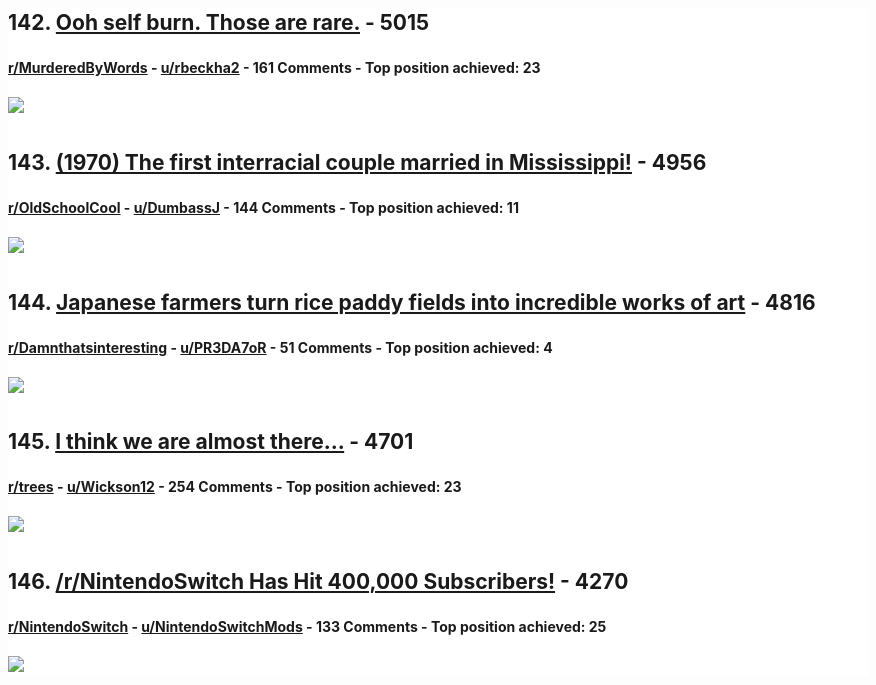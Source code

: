 ## 142. [Ooh self burn. Those are rare.](http://reddit.com/r/MurderedByWords/comments/7n4jye/ooh_self_burn_those_are_rare/) - 5015
#### [r/MurderedByWords](http://reddit.com/r/MurderedByWords) - [u/rbeckha2](http://reddit.com/u/rbeckha2) - 161 Comments - Top position achieved: 23

<a href="https://i.redd.it/cfrds1aly4701.jpg"><img src="https://b.thumbs.redditmedia.com/wNZlLICaP4zBw6udm5hFS0ibHIqAzuf5aV7cAKUN1uI.jpg"></img></a>

## 143. [(1970) The first interracial couple married in Mississippi!](http://reddit.com/r/OldSchoolCool/comments/7n4o82/1970_the_first_interracial_couple_married_in/) - 4956
#### [r/OldSchoolCool](http://reddit.com/r/OldSchoolCool) - [u/DumbassJ](http://reddit.com/u/DumbassJ) - 144 Comments - Top position achieved: 11

<a href="https://i.imgur.com/8JKqKkE.png"><img src="https://b.thumbs.redditmedia.com/hruqYWGYMuyNzZqq2FRncDTVvB-lSM3gt1yBKnHPoMs.jpg"></img></a>

## 144. [Japanese farmers turn rice paddy fields into incredible works of art](http://reddit.com/r/Damnthatsinteresting/comments/7n5w3x/japanese_farmers_turn_rice_paddy_fields_into/) - 4816
#### [r/Damnthatsinteresting](http://reddit.com/r/Damnthatsinteresting) - [u/PR3DA7oR](http://reddit.com/u/PR3DA7oR) - 51 Comments - Top position achieved: 4

<a href="https://imgur.com/0fnP3bH.gifv"><img src="https://b.thumbs.redditmedia.com/Hrb84E4xtPFTDcNbGVqlP2MYSNDIjjEfSVHjizLoX6E.jpg"></img></a>

## 145. [I think we are almost there...](http://reddit.com/r/trees/comments/7mzrcj/i_think_we_are_almost_there/) - 4701
#### [r/trees](http://reddit.com/r/trees) - [u/Wickson12](http://reddit.com/u/Wickson12) - 254 Comments - Top position achieved: 23

<a href="https://i.imgur.com/UEXq74m.png"><img src="https://a.thumbs.redditmedia.com/x2o9xSMUTAfsEPegrRqETsNded7dBivU_88avuRFdn4.jpg"></img></a>

## 146. [/r/NintendoSwitch Has Hit 400,000 Subscribers!](http://reddit.com/r/NintendoSwitch/comments/7n1mjk/rnintendoswitch_has_hit_400000_subscribers/) - 4270
#### [r/NintendoSwitch](http://reddit.com/r/NintendoSwitch) - [u/NintendoSwitchMods](http://reddit.com/u/NintendoSwitchMods) - 133 Comments - Top position achieved: 25

<a href="https://i.imgur.com/Ojv5sKZ.png"><img src="https://b.thumbs.redditmedia.com/mzovZZBl4Z4J0AQXUWyQhP2yJXeJRZqxadDLZa3Y4Tg.jpg"></img></a>
